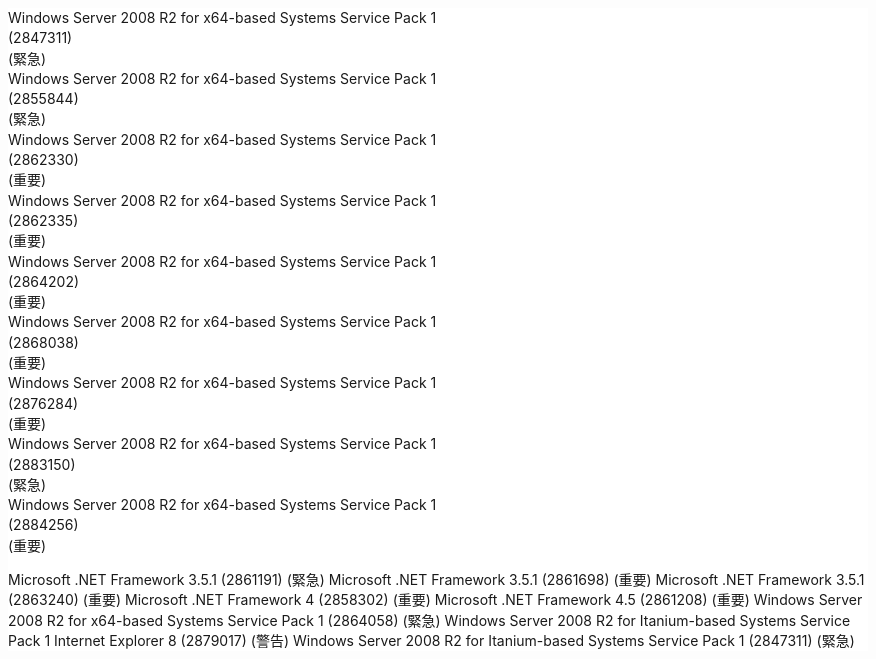 Windows Server 2008 R2 for x64-based Systems Service Pack 1  
(2847311)  
(緊急)  
Windows Server 2008 R2 for x64-based Systems Service Pack 1  
(2855844)  
(緊急)  
Windows Server 2008 R2 for x64-based Systems Service Pack 1  
(2862330)  
(重要)  
Windows Server 2008 R2 for x64-based Systems Service Pack 1  
(2862335)  
(重要)  
Windows Server 2008 R2 for x64-based Systems Service Pack 1  
(2864202)  
(重要)  
Windows Server 2008 R2 for x64-based Systems Service Pack 1  
(2868038)  
(重要)  
Windows Server 2008 R2 for x64-based Systems Service Pack 1  
(2876284)  
(重要)  
Windows Server 2008 R2 for x64-based Systems Service Pack 1  
(2883150)  
(緊急)  
Windows Server 2008 R2 for x64-based Systems Service Pack 1  
(2884256)  
(重要)
</td>
<td style="border:1px solid black;">
Microsoft .NET Framework 3.5.1  
(2861191)  
(緊急)  
Microsoft .NET Framework 3.5.1  
(2861698)  
(重要)  
Microsoft .NET Framework 3.5.1  
(2863240)  
(重要)  
Microsoft .NET Framework 4  
(2858302)  
(重要)  
Microsoft .NET Framework 4.5  
(2861208)  
(重要)
</td>
<td style="border:1px solid black;">
Windows Server 2008 R2 for x64-based Systems Service Pack 1  
(2864058)  
(緊急)
</td>
</tr>
<tr class="alternateRow">
<td style="border:1px solid black;">
Windows Server 2008 R2 for Itanium-based Systems Service Pack 1
</td>
<td style="border:1px solid black;">
Internet Explorer 8  
(2879017)  
(警告)
</td>
<td style="border:1px solid black;">
Windows Server 2008 R2 for Itanium-based Systems Service Pack 1  
(2847311)  
(緊急)  